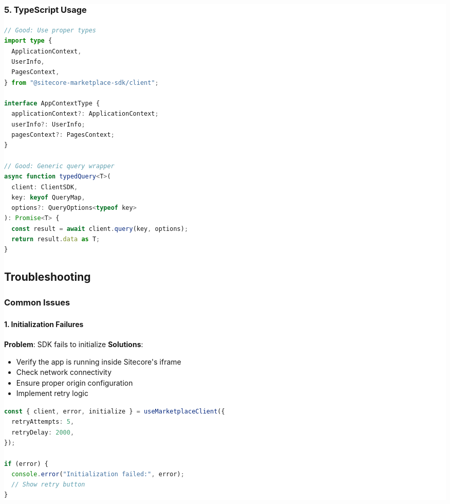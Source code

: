 ### 5. TypeScript Usage

```typescript
// Good: Use proper types
import type {
  ApplicationContext,
  UserInfo,
  PagesContext,
} from "@sitecore-marketplace-sdk/client";

interface AppContextType {
  applicationContext?: ApplicationContext;
  userInfo?: UserInfo;
  pagesContext?: PagesContext;
}

// Good: Generic query wrapper
async function typedQuery<T>(
  client: ClientSDK,
  key: keyof QueryMap,
  options?: QueryOptions<typeof key>
): Promise<T> {
  const result = await client.query(key, options);
  return result.data as T;
}
```

## Troubleshooting

### Common Issues

#### 1. Initialization Failures

**Problem**: SDK fails to initialize
**Solutions**:

- Verify the app is running inside Sitecore's iframe
- Check network connectivity
- Ensure proper origin configuration
- Implement retry logic

```typescript
const { client, error, initialize } = useMarketplaceClient({
  retryAttempts: 5,
  retryDelay: 2000,
});

if (error) {
  console.error("Initialization failed:", error);
  // Show retry button
}
```
